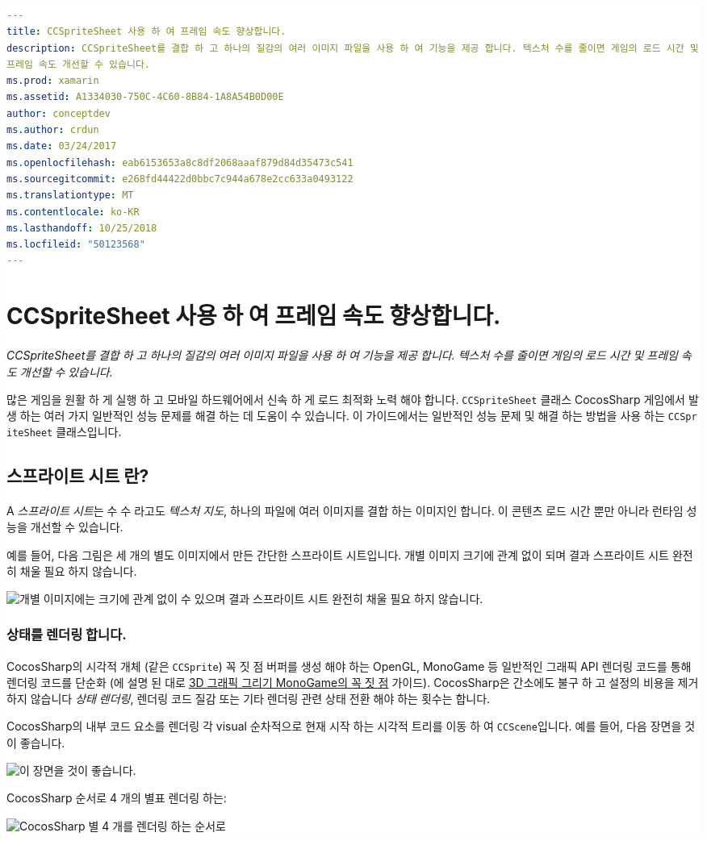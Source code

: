 ```yaml
---
title: CCSpriteSheet 사용 하 여 프레임 속도 향상합니다.
description: CCSpriteSheet를 결합 하 고 하나의 질감의 여러 이미지 파일을 사용 하 여 기능을 제공 합니다. 텍스처 수를 줄이면 게임의 로드 시간 및 프레임 속도 개선할 수 있습니다.
ms.prod: xamarin
ms.assetid: A1334030-750C-4C60-8B84-1A8A54B0D00E
author: conceptdev
ms.author: crdun
ms.date: 03/24/2017
ms.openlocfilehash: eab6153653a8c8df2068aaaf879d84d35473c541
ms.sourcegitcommit: e268fd44422d0bbc7c944a678e2cc633a0493122
ms.translationtype: MT
ms.contentlocale: ko-KR
ms.lasthandoff: 10/25/2018
ms.locfileid: "50123568"
---
```

# <a name="improving-frame-rate-with-ccspritesheet"></a>CCSpriteSheet 사용 하 여 프레임 속도 향상합니다.

_CCSpriteSheet를 결합 하 고 하나의 질감의 여러 이미지 파일을 사용 하 여 기능을 제공 합니다. 텍스처 수를 줄이면 게임의 로드 시간 및 프레임 속도 개선할 수 있습니다._

많은 게임을 원활 하 게 실행 하 고 모바일 하드웨어에서 신속 하 게 로드 최적화 노력 해야 합니다. `CCSpriteSheet` 클래스 CocosSharp 게임에서 발생 하는 여러 가지 일반적인 성능 문제를 해결 하는 데 도움이 수 있습니다. 이 가이드에서는 일반적인 성능 문제 및 해결 하는 방법을 사용 하는 `CCSpriteSheet` 클래스입니다.


## <a name="what-is-a-sprite-sheet"></a>스프라이트 시트 란?

A *스프라이트 시트*는 수 수 라고도 *텍스처 지도*, 하나의 파일에 여러 이미지를 결합 하는 이미지인 합니다. 이 콘텐츠 로드 시간 뿐만 아니라 런타임 성능을 개선할 수 있습니다.

예를 들어, 다음 그림은 세 개의 별도 이미지에서 만든 간단한 스프라이트 시트입니다. 개별 이미지 크기에 관계 없이 되며 결과 스프라이트 시트 완전히 채울 필요 하지 않습니다.

![](ccspritesheet-images/image1.png "개별 이미지에는 크기에 관계 없이 수 있으며 결과 스프라이트 시트 완전히 채울 필요 하지 않습니다.")


### <a name="render-states"></a>상태를 렌더링 합니다.

CocosSharp의 시각적 개체 (같은 `CCSprite`) 꼭 짓 점 버퍼를 생성 해야 하는 OpenGL, MonoGame 등 일반적인 그래픽 API 렌더링 코드를 통해 렌더링 코드를 단순화 (에 설명 된 대로 [3D 그래픽 그리기 MonoGame의 꼭 짓 점](~/graphics-games/monogame/3d/part2.md) 가이드). CocosSharp은 간소에도 불구 하 고 설정의 비용을 제거 하지 않습니다 *상태 렌더링*, 렌더링 코드 질감 또는 기타 렌더링 관련 상태 전환 해야 하는 횟수는 합니다.

CocosSharp의 내부 코드 요소를 렌더링 각 visual 순차적으로 현재 시작 하는 시각적 트리를 이동 하 여 `CCScene`입니다. 예를 들어, 다음 장면을 것이 좋습니다.

![](ccspritesheet-images/image2.png "이 장면을 것이 좋습니다.")

CocosSharp 순서로 4 개의 별표 렌더링 하는:

![](ccspritesheet-images/image3.png "CocosSharp 별 4 개를 렌더링 하는 순서로")
